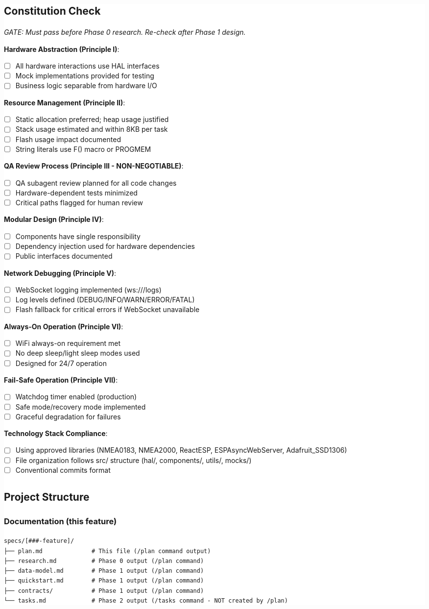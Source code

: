 ## Constitution Check
*GATE: Must pass before Phase 0 research. Re-check after Phase 1 design.*

**Hardware Abstraction (Principle I)**:
- [ ] All hardware interactions use HAL interfaces
- [ ] Mock implementations provided for testing
- [ ] Business logic separable from hardware I/O

**Resource Management (Principle II)**:
- [ ] Static allocation preferred; heap usage justified
- [ ] Stack usage estimated and within 8KB per task
- [ ] Flash usage impact documented
- [ ] String literals use F() macro or PROGMEM

**QA Review Process (Principle III - NON-NEGOTIABLE)**:
- [ ] QA subagent review planned for all code changes
- [ ] Hardware-dependent tests minimized
- [ ] Critical paths flagged for human review

**Modular Design (Principle IV)**:
- [ ] Components have single responsibility
- [ ] Dependency injection used for hardware dependencies
- [ ] Public interfaces documented

**Network Debugging (Principle V)**:
- [ ] WebSocket logging implemented (ws://<device-ip>/logs)
- [ ] Log levels defined (DEBUG/INFO/WARN/ERROR/FATAL)
- [ ] Flash fallback for critical errors if WebSocket unavailable

**Always-On Operation (Principle VI)**:
- [ ] WiFi always-on requirement met
- [ ] No deep sleep/light sleep modes used
- [ ] Designed for 24/7 operation

**Fail-Safe Operation (Principle VII)**:
- [ ] Watchdog timer enabled (production)
- [ ] Safe mode/recovery mode implemented
- [ ] Graceful degradation for failures

**Technology Stack Compliance**:
- [ ] Using approved libraries (NMEA0183, NMEA2000, ReactESP, ESPAsyncWebServer, Adafruit_SSD1306)
- [ ] File organization follows src/ structure (hal/, components/, utils/, mocks/)
- [ ] Conventional commits format

## Project Structure

### Documentation (this feature)
```
specs/[###-feature]/
├── plan.md              # This file (/plan command output)
├── research.md          # Phase 0 output (/plan command)
├── data-model.md        # Phase 1 output (/plan command)
├── quickstart.md        # Phase 1 output (/plan command)
├── contracts/           # Phase 1 output (/plan command)
└── tasks.md             # Phase 2 output (/tasks command - NOT created by /plan)
```
